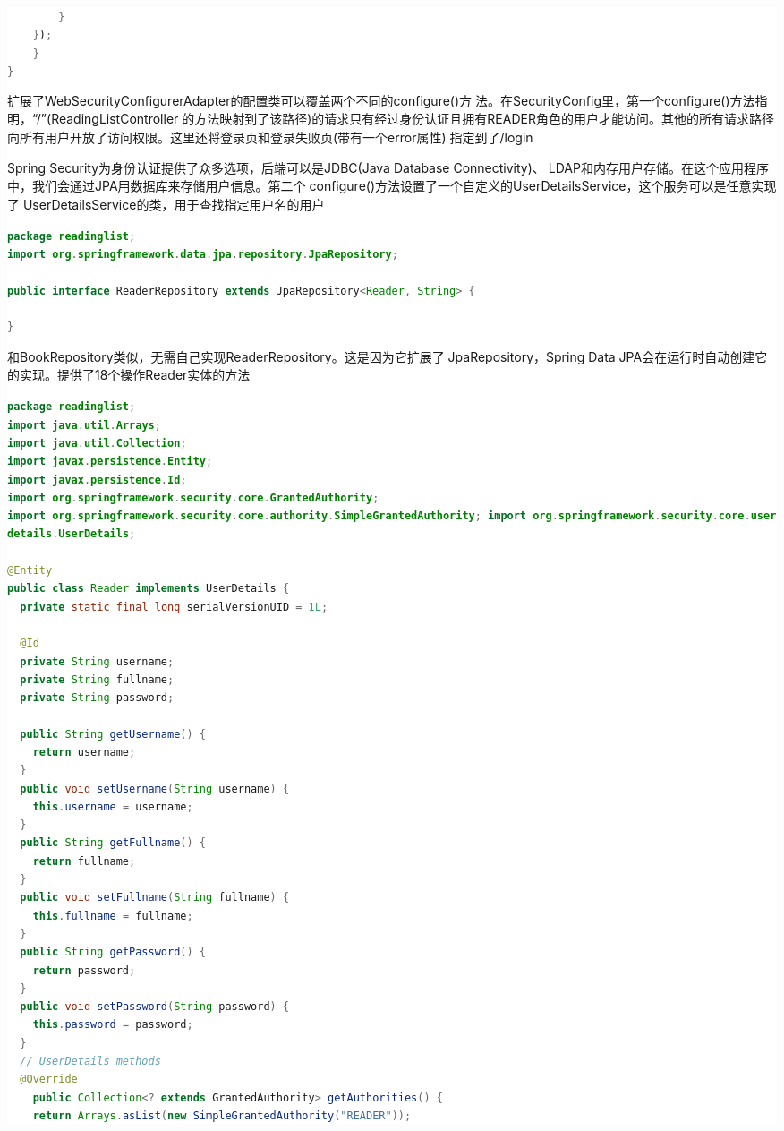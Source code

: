 ```java
        } 
  	});
	}
}
```

扩展了WebSecurityConfigurerAdapter的配置类可以覆盖两个不同的configure()方 法。在SecurityConfig里，第一个configure()方法指明，“/”(ReadingListController 的方法映射到了该路径)的请求只有经过身份认证且拥有READER角色的用户才能访问。其他的所有请求路径向所有用户开放了访问权限。这里还将登录页和登录失败页(带有一个error属性) 指定到了/login

Spring Security为身份认证提供了众多选项，后端可以是JDBC(Java Database Connectivity)、 LDAP和内存用户存储。在这个应用程序中，我们会通过JPA用数据库来存储用户信息。第二个 configure()方法设置了一个自定义的UserDetailsService，这个服务可以是任意实现了 UserDetailsService的类，用于查找指定用户名的用户

```java
package readinglist;
import org.springframework.data.jpa.repository.JpaRepository;

public interface ReaderRepository extends JpaRepository<Reader, String> {
  
}
```

和BookRepository类似，无需自己实现ReaderRepository。这是因为它扩展了 JpaRepository，Spring Data JPA会在运行时自动创建它的实现。提供了18个操作Reader实体的方法

```java
package readinglist;
import java.util.Arrays;
import java.util.Collection;
import javax.persistence.Entity;
import javax.persistence.Id;
import org.springframework.security.core.GrantedAuthority;
import org.springframework.security.core.authority.SimpleGrantedAuthority; import org.springframework.security.core.userdetails.UserDetails;

@Entity
public class Reader implements UserDetails {
  private static final long serialVersionUID = 1L;
  
  @Id
  private String username;
  private String fullname;
  private String password;
  
  public String getUsername() {
    return username;
  }
  public void setUsername(String username) {
    this.username = username;
  }
  public String getFullname() {
    return fullname;
  }
  public void setFullname(String fullname) {
    this.fullname = fullname;
  }
  public String getPassword() {
    return password;
  }
  public void setPassword(String password) {
    this.password = password;
  }
  // UserDetails methods
  @Override
	public Collection<? extends GrantedAuthority> getAuthorities() { 
    return Arrays.asList(new SimpleGrantedAuthority("READER"));
```